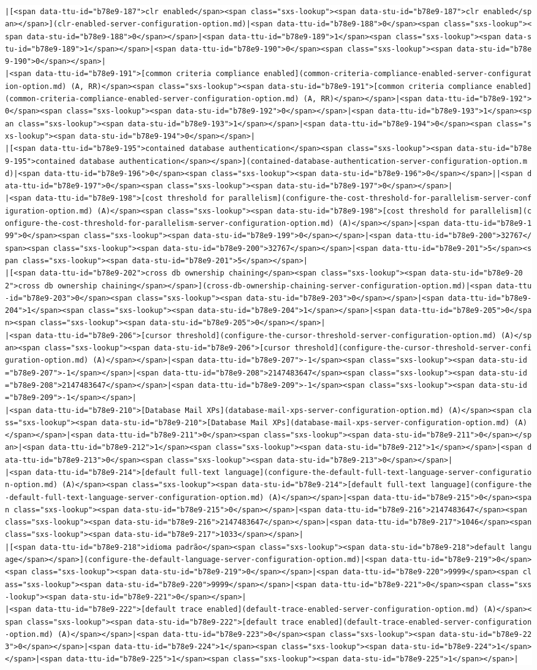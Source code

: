     |[<span data-ttu-id="b78e9-187">clr enabled</span><span class="sxs-lookup"><span data-stu-id="b78e9-187">clr enabled</span></span>](clr-enabled-server-configuration-option.md)|<span data-ttu-id="b78e9-188">0</span><span class="sxs-lookup"><span data-stu-id="b78e9-188">0</span></span>|<span data-ttu-id="b78e9-189">1</span><span class="sxs-lookup"><span data-stu-id="b78e9-189">1</span></span>|<span data-ttu-id="b78e9-190">0</span><span class="sxs-lookup"><span data-stu-id="b78e9-190">0</span></span>|  
    |<span data-ttu-id="b78e9-191">[common criteria compliance enabled](common-criteria-compliance-enabled-server-configuration-option.md) (A, RR)</span><span class="sxs-lookup"><span data-stu-id="b78e9-191">[common criteria compliance enabled](common-criteria-compliance-enabled-server-configuration-option.md) (A, RR)</span></span>|<span data-ttu-id="b78e9-192">0</span><span class="sxs-lookup"><span data-stu-id="b78e9-192">0</span></span>|<span data-ttu-id="b78e9-193">1</span><span class="sxs-lookup"><span data-stu-id="b78e9-193">1</span></span>|<span data-ttu-id="b78e9-194">0</span><span class="sxs-lookup"><span data-stu-id="b78e9-194">0</span></span>|  
    |[<span data-ttu-id="b78e9-195">contained database authentication</span><span class="sxs-lookup"><span data-stu-id="b78e9-195">contained database authentication</span></span>](contained-database-authentication-server-configuration-option.md)|<span data-ttu-id="b78e9-196">0</span><span class="sxs-lookup"><span data-stu-id="b78e9-196">0</span></span>||<span data-ttu-id="b78e9-197">0</span><span class="sxs-lookup"><span data-stu-id="b78e9-197">0</span></span>|  
    |<span data-ttu-id="b78e9-198">[cost threshold for parallelism](configure-the-cost-threshold-for-parallelism-server-configuration-option.md) (A)</span><span class="sxs-lookup"><span data-stu-id="b78e9-198">[cost threshold for parallelism](configure-the-cost-threshold-for-parallelism-server-configuration-option.md) (A)</span></span>|<span data-ttu-id="b78e9-199">0</span><span class="sxs-lookup"><span data-stu-id="b78e9-199">0</span></span>|<span data-ttu-id="b78e9-200">32767</span><span class="sxs-lookup"><span data-stu-id="b78e9-200">32767</span></span>|<span data-ttu-id="b78e9-201">5</span><span class="sxs-lookup"><span data-stu-id="b78e9-201">5</span></span>|  
    |[<span data-ttu-id="b78e9-202">cross db ownership chaining</span><span class="sxs-lookup"><span data-stu-id="b78e9-202">cross db ownership chaining</span></span>](cross-db-ownership-chaining-server-configuration-option.md)|<span data-ttu-id="b78e9-203">0</span><span class="sxs-lookup"><span data-stu-id="b78e9-203">0</span></span>|<span data-ttu-id="b78e9-204">1</span><span class="sxs-lookup"><span data-stu-id="b78e9-204">1</span></span>|<span data-ttu-id="b78e9-205">0</span><span class="sxs-lookup"><span data-stu-id="b78e9-205">0</span></span>|  
    |<span data-ttu-id="b78e9-206">[cursor threshold](configure-the-cursor-threshold-server-configuration-option.md) (A)</span><span class="sxs-lookup"><span data-stu-id="b78e9-206">[cursor threshold](configure-the-cursor-threshold-server-configuration-option.md) (A)</span></span>|<span data-ttu-id="b78e9-207">-1</span><span class="sxs-lookup"><span data-stu-id="b78e9-207">-1</span></span>|<span data-ttu-id="b78e9-208">2147483647</span><span class="sxs-lookup"><span data-stu-id="b78e9-208">2147483647</span></span>|<span data-ttu-id="b78e9-209">-1</span><span class="sxs-lookup"><span data-stu-id="b78e9-209">-1</span></span>|  
    |<span data-ttu-id="b78e9-210">[Database Mail XPs](database-mail-xps-server-configuration-option.md) (A)</span><span class="sxs-lookup"><span data-stu-id="b78e9-210">[Database Mail XPs](database-mail-xps-server-configuration-option.md) (A)</span></span>|<span data-ttu-id="b78e9-211">0</span><span class="sxs-lookup"><span data-stu-id="b78e9-211">0</span></span>|<span data-ttu-id="b78e9-212">1</span><span class="sxs-lookup"><span data-stu-id="b78e9-212">1</span></span>|<span data-ttu-id="b78e9-213">0</span><span class="sxs-lookup"><span data-stu-id="b78e9-213">0</span></span>|  
    |<span data-ttu-id="b78e9-214">[default full-text language](configure-the-default-full-text-language-server-configuration-option.md) (A)</span><span class="sxs-lookup"><span data-stu-id="b78e9-214">[default full-text language](configure-the-default-full-text-language-server-configuration-option.md) (A)</span></span>|<span data-ttu-id="b78e9-215">0</span><span class="sxs-lookup"><span data-stu-id="b78e9-215">0</span></span>|<span data-ttu-id="b78e9-216">2147483647</span><span class="sxs-lookup"><span data-stu-id="b78e9-216">2147483647</span></span>|<span data-ttu-id="b78e9-217">1046</span><span class="sxs-lookup"><span data-stu-id="b78e9-217">1033</span></span>|  
    |[<span data-ttu-id="b78e9-218">idioma padrão</span><span class="sxs-lookup"><span data-stu-id="b78e9-218">default language</span></span>](configure-the-default-language-server-configuration-option.md)|<span data-ttu-id="b78e9-219">0</span><span class="sxs-lookup"><span data-stu-id="b78e9-219">0</span></span>|<span data-ttu-id="b78e9-220">9999</span><span class="sxs-lookup"><span data-stu-id="b78e9-220">9999</span></span>|<span data-ttu-id="b78e9-221">0</span><span class="sxs-lookup"><span data-stu-id="b78e9-221">0</span></span>|  
    |<span data-ttu-id="b78e9-222">[default trace enabled](default-trace-enabled-server-configuration-option.md) (A)</span><span class="sxs-lookup"><span data-stu-id="b78e9-222">[default trace enabled](default-trace-enabled-server-configuration-option.md) (A)</span></span>|<span data-ttu-id="b78e9-223">0</span><span class="sxs-lookup"><span data-stu-id="b78e9-223">0</span></span>|<span data-ttu-id="b78e9-224">1</span><span class="sxs-lookup"><span data-stu-id="b78e9-224">1</span></span>|<span data-ttu-id="b78e9-225">1</span><span class="sxs-lookup"><span data-stu-id="b78e9-225">1</span></span>|  